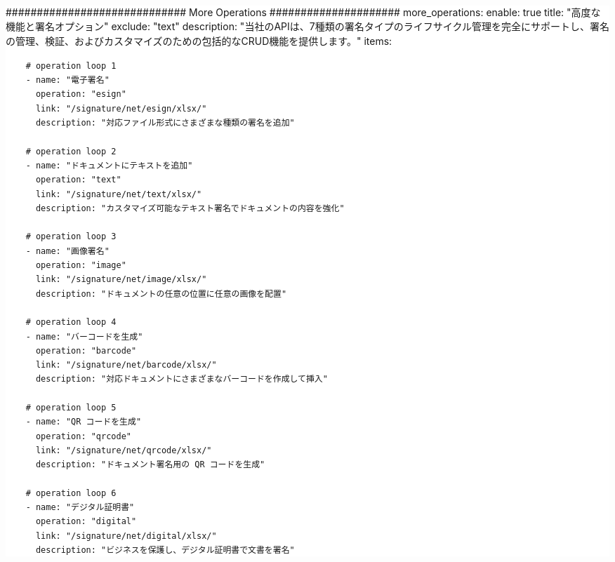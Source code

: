 
############################# More Operations #####################
more_operations:
    enable: true
    title: "高度な機能と署名オプション"
    exclude: "text"
    description: "当社のAPIは、7種類の署名タイプのライフサイクル管理を完全にサポートし、署名の管理、検証、およびカスタマイズのための包括的なCRUD機能を提供します。"
    items: 
          
        # operation loop 1
        - name: "電子署名"
          operation: "esign"
          link: "/signature/net/esign/xlsx/"
          description: "対応ファイル形式にさまざまな種類の署名を追加"

        # operation loop 2
        - name: "ドキュメントにテキストを追加"
          operation: "text"
          link: "/signature/net/text/xlsx/"
          description: "カスタマイズ可能なテキスト署名でドキュメントの内容を強化"

        # operation loop 3
        - name: "画像署名"
          operation: "image"
          link: "/signature/net/image/xlsx/"
          description: "ドキュメントの任意の位置に任意の画像を配置"

        # operation loop 4
        - name: "バーコードを生成"
          operation: "barcode"
          link: "/signature/net/barcode/xlsx/"
          description: "対応ドキュメントにさまざまなバーコードを作成して挿入"

        # operation loop 5
        - name: "QR コードを生成"
          operation: "qrcode"
          link: "/signature/net/qrcode/xlsx/"
          description: "ドキュメント署名用の QR コードを生成"
          
        # operation loop 6
        - name: "デジタル証明書"
          operation: "digital"
          link: "/signature/net/digital/xlsx/"
          description: "ビジネスを保護し、デジタル証明書で文書を署名"
